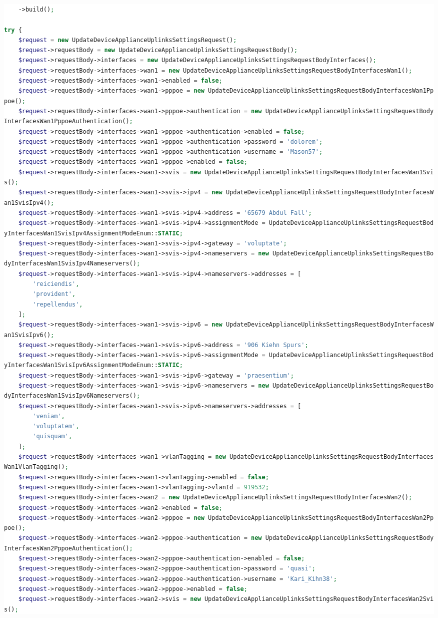 ```php
    ->build();

try {
    $request = new UpdateDeviceApplianceUplinksSettingsRequest();
    $request->requestBody = new UpdateDeviceApplianceUplinksSettingsRequestBody();
    $request->requestBody->interfaces = new UpdateDeviceApplianceUplinksSettingsRequestBodyInterfaces();
    $request->requestBody->interfaces->wan1 = new UpdateDeviceApplianceUplinksSettingsRequestBodyInterfacesWan1();
    $request->requestBody->interfaces->wan1->enabled = false;
    $request->requestBody->interfaces->wan1->pppoe = new UpdateDeviceApplianceUplinksSettingsRequestBodyInterfacesWan1Pppoe();
    $request->requestBody->interfaces->wan1->pppoe->authentication = new UpdateDeviceApplianceUplinksSettingsRequestBodyInterfacesWan1PppoeAuthentication();
    $request->requestBody->interfaces->wan1->pppoe->authentication->enabled = false;
    $request->requestBody->interfaces->wan1->pppoe->authentication->password = 'dolorem';
    $request->requestBody->interfaces->wan1->pppoe->authentication->username = 'Mason57';
    $request->requestBody->interfaces->wan1->pppoe->enabled = false;
    $request->requestBody->interfaces->wan1->svis = new UpdateDeviceApplianceUplinksSettingsRequestBodyInterfacesWan1Svis();
    $request->requestBody->interfaces->wan1->svis->ipv4 = new UpdateDeviceApplianceUplinksSettingsRequestBodyInterfacesWan1SvisIpv4();
    $request->requestBody->interfaces->wan1->svis->ipv4->address = '65679 Abdul Fall';
    $request->requestBody->interfaces->wan1->svis->ipv4->assignmentMode = UpdateDeviceApplianceUplinksSettingsRequestBodyInterfacesWan1SvisIpv4AssignmentModeEnum::STATIC;
    $request->requestBody->interfaces->wan1->svis->ipv4->gateway = 'voluptate';
    $request->requestBody->interfaces->wan1->svis->ipv4->nameservers = new UpdateDeviceApplianceUplinksSettingsRequestBodyInterfacesWan1SvisIpv4Nameservers();
    $request->requestBody->interfaces->wan1->svis->ipv4->nameservers->addresses = [
        'reiciendis',
        'provident',
        'repellendus',
    ];
    $request->requestBody->interfaces->wan1->svis->ipv6 = new UpdateDeviceApplianceUplinksSettingsRequestBodyInterfacesWan1SvisIpv6();
    $request->requestBody->interfaces->wan1->svis->ipv6->address = '906 Kiehn Spurs';
    $request->requestBody->interfaces->wan1->svis->ipv6->assignmentMode = UpdateDeviceApplianceUplinksSettingsRequestBodyInterfacesWan1SvisIpv6AssignmentModeEnum::STATIC;
    $request->requestBody->interfaces->wan1->svis->ipv6->gateway = 'praesentium';
    $request->requestBody->interfaces->wan1->svis->ipv6->nameservers = new UpdateDeviceApplianceUplinksSettingsRequestBodyInterfacesWan1SvisIpv6Nameservers();
    $request->requestBody->interfaces->wan1->svis->ipv6->nameservers->addresses = [
        'veniam',
        'voluptatem',
        'quisquam',
    ];
    $request->requestBody->interfaces->wan1->vlanTagging = new UpdateDeviceApplianceUplinksSettingsRequestBodyInterfacesWan1VlanTagging();
    $request->requestBody->interfaces->wan1->vlanTagging->enabled = false;
    $request->requestBody->interfaces->wan1->vlanTagging->vlanId = 919532;
    $request->requestBody->interfaces->wan2 = new UpdateDeviceApplianceUplinksSettingsRequestBodyInterfacesWan2();
    $request->requestBody->interfaces->wan2->enabled = false;
    $request->requestBody->interfaces->wan2->pppoe = new UpdateDeviceApplianceUplinksSettingsRequestBodyInterfacesWan2Pppoe();
    $request->requestBody->interfaces->wan2->pppoe->authentication = new UpdateDeviceApplianceUplinksSettingsRequestBodyInterfacesWan2PppoeAuthentication();
    $request->requestBody->interfaces->wan2->pppoe->authentication->enabled = false;
    $request->requestBody->interfaces->wan2->pppoe->authentication->password = 'quasi';
    $request->requestBody->interfaces->wan2->pppoe->authentication->username = 'Kari_Kihn38';
    $request->requestBody->interfaces->wan2->pppoe->enabled = false;
    $request->requestBody->interfaces->wan2->svis = new UpdateDeviceApplianceUplinksSettingsRequestBodyInterfacesWan2Svis();
```